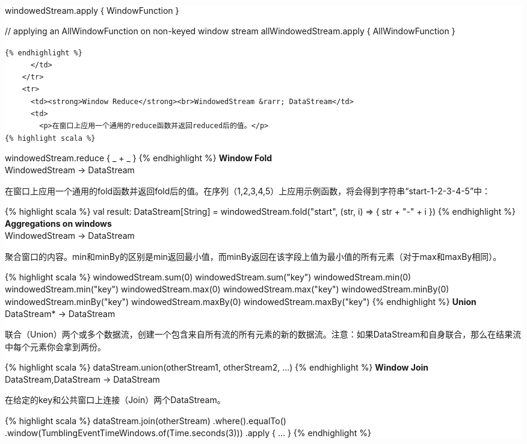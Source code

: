 windowedStream.apply { WindowFunction }

// applying an AllWindowFunction on non-keyed window stream
allWindowedStream.apply { AllWindowFunction }

    {% endhighlight %}
          </td>
        </tr>
        <tr>
          <td><strong>Window Reduce</strong><br>WindowedStream &rarr; DataStream</td>
          <td>
            <p>在窗口上应用一个通用的reduce函数并返回reduced后的值。</p>
    {% highlight scala %}
windowedStream.reduce { _ + _ }
    {% endhighlight %}
          </td>
        </tr>
        <tr>
          <td><strong>Window Fold</strong><br>WindowedStream &rarr; DataStream</td>
          <td>
            <p>在窗口上应用一个通用的fold函数并返回fold后的值。在序列（1,2,3,4,5）上应用示例函数，将会得到字符串“start-1-2-3-4-5”中：</p>
          {% highlight scala %}
val result: DataStream[String] =
    windowedStream.fold("start", (str, i) => { str + "-" + i })
          {% endhighlight %}
          </td>
	</tr>
        <tr>
          <td><strong>Aggregations on windows</strong><br>WindowedStream &rarr; DataStream</td>
          <td>
            <p>聚合窗口的内容。min和minBy的区别是min返回最小值，而minBy返回在该字段上值为最小值的所有元素（对于max和maxBy相同）。</p>
    {% highlight scala %}
windowedStream.sum(0)
windowedStream.sum("key")
windowedStream.min(0)
windowedStream.min("key")
windowedStream.max(0)
windowedStream.max("key")
windowedStream.minBy(0)
windowedStream.minBy("key")
windowedStream.maxBy(0)
windowedStream.maxBy("key")
    {% endhighlight %}
          </td>
        </tr>
        <tr>
          <td><strong>Union</strong><br>DataStream* &rarr; DataStream</td>
          <td>
            <p>联合（Union）两个或多个数据流，创建一个包含来自所有流的所有元素的新的数据流。注意：如果DataStream和自身联合，那么在结果流中每个元素你会拿到两份。</p>
    {% highlight scala %}
dataStream.union(otherStream1, otherStream2, ...)
    {% endhighlight %}
          </td>
        </tr>
        <tr>
          <td><strong>Window Join</strong><br>DataStream,DataStream &rarr; DataStream</td>
          <td>
            <p>在给定的key和公共窗口上连接（Join）两个DataStream。</p>
    {% highlight scala %}
dataStream.join(otherStream)
    .where(<key selector>).equalTo(<key selector>)
    .window(TumblingEventTimeWindows.of(Time.seconds(3)))
    .apply { ... }
    {% endhighlight %}